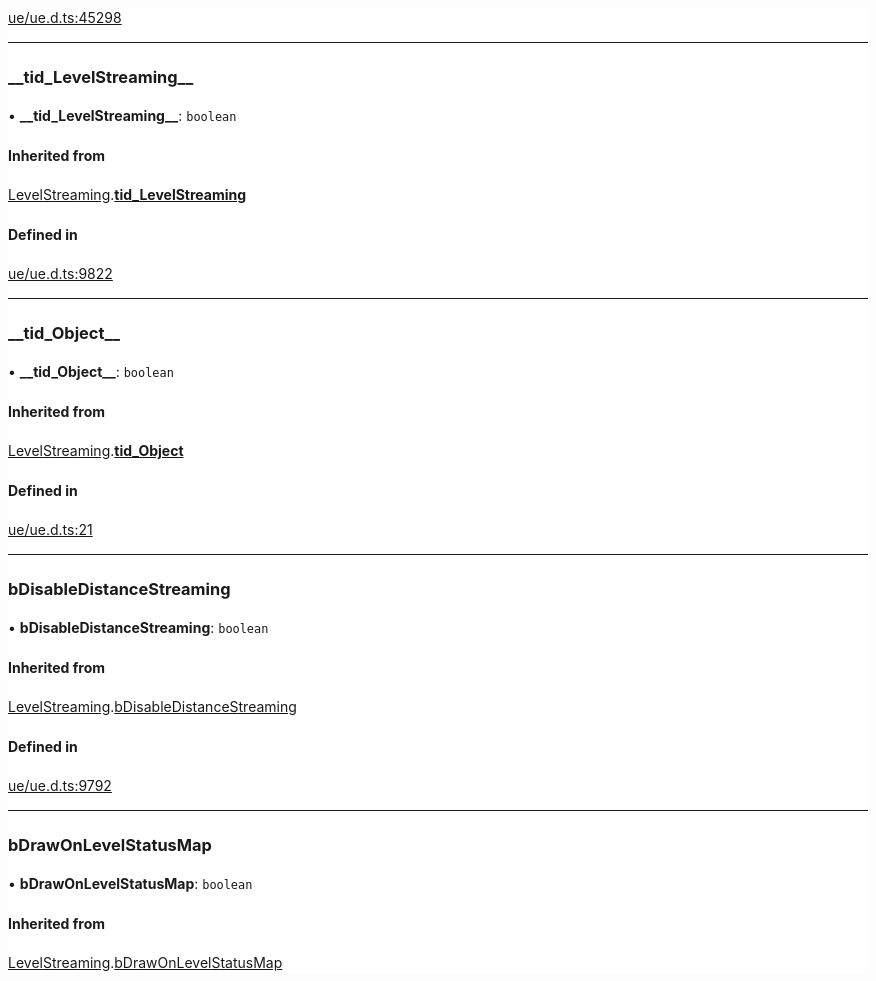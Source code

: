 [ue/ue.d.ts:45298](https://github.com/YugMetaverse/yug_typings/blob/b7d9b19/ue/ue.d.ts#L45298)

___

### \_\_tid\_LevelStreaming\_\_

• **\_\_tid\_LevelStreaming\_\_**: `boolean`

#### Inherited from

[LevelStreaming](ue_ue.LevelStreaming.md).[__tid_LevelStreaming__](ue_ue.LevelStreaming.md#__tid_levelstreaming__)

#### Defined in

[ue/ue.d.ts:9822](https://github.com/YugMetaverse/yug_typings/blob/b7d9b19/ue/ue.d.ts#L9822)

___

### \_\_tid\_Object\_\_

• **\_\_tid\_Object\_\_**: `boolean`

#### Inherited from

[LevelStreaming](ue_ue.LevelStreaming.md).[__tid_Object__](ue_ue.LevelStreaming.md#__tid_object__)

#### Defined in

[ue/ue.d.ts:21](https://github.com/YugMetaverse/yug_typings/blob/b7d9b19/ue/ue.d.ts#L21)

___

### bDisableDistanceStreaming

• **bDisableDistanceStreaming**: `boolean`

#### Inherited from

[LevelStreaming](ue_ue.LevelStreaming.md).[bDisableDistanceStreaming](ue_ue.LevelStreaming.md#bdisabledistancestreaming)

#### Defined in

[ue/ue.d.ts:9792](https://github.com/YugMetaverse/yug_typings/blob/b7d9b19/ue/ue.d.ts#L9792)

___

### bDrawOnLevelStatusMap

• **bDrawOnLevelStatusMap**: `boolean`

#### Inherited from

[LevelStreaming](ue_ue.LevelStreaming.md).[bDrawOnLevelStatusMap](ue_ue.LevelStreaming.md#bdrawonlevelstatusmap)
